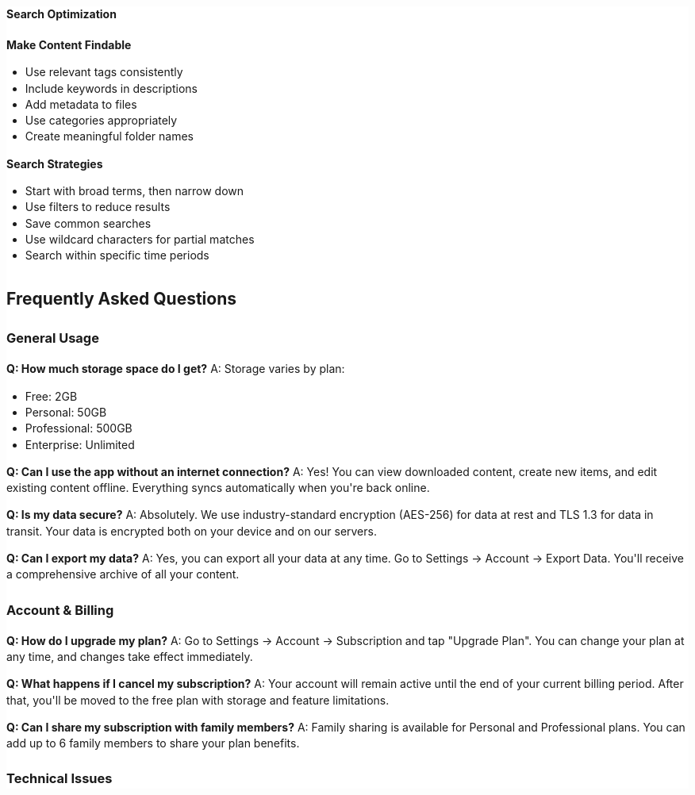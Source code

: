 #### Search Optimization
**Make Content Findable**
- Use relevant tags consistently
- Include keywords in descriptions
- Add metadata to files
- Use categories appropriately
- Create meaningful folder names

**Search Strategies**
- Start with broad terms, then narrow down
- Use filters to reduce results
- Save common searches
- Use wildcard characters for partial matches
- Search within specific time periods

## Frequently Asked Questions

### General Usage

**Q: How much storage space do I get?**
A: Storage varies by plan:
- Free: 2GB
- Personal: 50GB
- Professional: 500GB
- Enterprise: Unlimited

**Q: Can I use the app without an internet connection?**
A: Yes! You can view downloaded content, create new items, and edit existing content offline. Everything syncs automatically when you're back online.

**Q: Is my data secure?**
A: Absolutely. We use industry-standard encryption (AES-256) for data at rest and TLS 1.3 for data in transit. Your data is encrypted both on your device and on our servers.

**Q: Can I export my data?**
A: Yes, you can export all your data at any time. Go to Settings → Account → Export Data. You'll receive a comprehensive archive of all your content.

### Account & Billing

**Q: How do I upgrade my plan?**
A: Go to Settings → Account → Subscription and tap "Upgrade Plan". You can change your plan at any time, and changes take effect immediately.

**Q: What happens if I cancel my subscription?**
A: Your account will remain active until the end of your current billing period. After that, you'll be moved to the free plan with storage and feature limitations.

**Q: Can I share my subscription with family members?**
A: Family sharing is available for Personal and Professional plans. You can add up to 6 family members to share your plan benefits.

### Technical Issues
